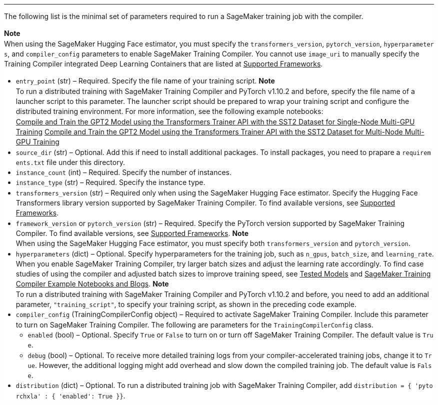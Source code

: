 ------

The following list is the minimal set of parameters required to run a SageMaker training job with the compiler\.

**Note**  
When using the SageMaker Hugging Face estimator, you must specify the `transformers_version`, `pytorch_version`, `hyperparameters`, and `compiler_config` parameters to enable SageMaker Training Compiler\. You cannot use `image_uri` to manually specify the Training Compiler integrated Deep Learning Containers that are listed at [Supported Frameworks](training-compiler-support.md#training-compiler-supported-frameworks)\.
+ `entry_point` \(str\) – Required\. Specify the file name of your training script\.
**Note**  
To run a distributed training with SageMaker Training Compiler and PyTorch v1\.10\.2 and before, specify the file name of a launcher script to this parameter\. The launcher script should be prepared to wrap your training script and configure the distributed training environment\. For more information, see the following example notebooks:  
[Compile and Train the GPT2 Model using the Transformers Trainer API with the SST2 Dataset for Single\-Node Multi\-GPU Training](https://sagemaker-examples.readthedocs.io/en/latest/sagemaker-training-compiler/huggingface/pytorch_multiple_gpu_single_node/language-modeling-multi-gpu-single-node.html)
[Compile and Train the GPT2 Model using the Transformers Trainer API with the SST2 Dataset for Multi\-Node Multi\-GPU Training](https://sagemaker-examples.readthedocs.io/en/latest/sagemaker-training-compiler/huggingface/pytorch_multiple_gpu_multiple_node/language-modeling-multi-gpu-multi-node.html)
+ `source_dir` \(str\) – Optional\. Add this if need to install additional packages\. To install packages, you need to prapare a `requirements.txt` file under this directory\.
+ `instance_count` \(int\) – Required\. Specify the number of instances\.
+ `instance_type` \(str\) – Required\. Specify the instance type\.
+ `transformers_version` \(str\) – Required only when using the SageMaker Hugging Face estimator\. Specify the Hugging Face Transformers library version supported by SageMaker Training Compiler\. To find available versions, see [Supported Frameworks](training-compiler-support.md#training-compiler-supported-frameworks)\.
+ `framework_version` or `pytorch_version` \(str\) – Required\. Specify the PyTorch version supported by SageMaker Training Compiler\. To find available versions, see [Supported Frameworks](training-compiler-support.md#training-compiler-supported-frameworks)\.
**Note**  
When using the SageMaker Hugging Face estimator, you must specify both `transformers_version` and `pytorch_version`\.
+ `hyperparameters` \(dict\) – Optional\. Specify hyperparameters for the training job, such as `n_gpus`, `batch_size`, and `learning_rate`\. When you enable SageMaker Training Compiler, try larger batch sizes and adjust the learning rate accordingly\. To find case studies of using the compiler and adjusted batch sizes to improve training speed, see [Tested Models](training-compiler-support.md#training-compiler-tested-models) and [SageMaker Training Compiler Example Notebooks and Blogs](training-compiler-examples-and-blogs.md)\.
**Note**  
To run a distributed training with SageMaker Training Compiler and PyTorch v1\.10\.2 and before, you need to add an additional parameter, `"training_script"`, to specify your training script, as shown in the preceding code example\.
+ `compiler_config` \(TrainingCompilerConfig object\) – Required to activate SageMaker Training Compiler\. Include this parameter to turn on SageMaker Training Compiler\. The following are parameters for the `TrainingCompilerConfig` class\.
  + `enabled` \(bool\) – Optional\. Specify `True` or `False` to turn on or turn off SageMaker Training Compiler\. The default value is `True`\.
  + `debug` \(bool\) – Optional\. To receive more detailed training logs from your compiler\-accelerated training jobs, change it to `True`\. However, the additional logging might add overhead and slow down the compiled training job\. The default value is `False`\.
+ `distribution` \(dict\) – Optional\. To run a distributed training job with SageMaker Training Compiler, add `distribution = { 'pytorchxla' : { 'enabled': True }}`\.
